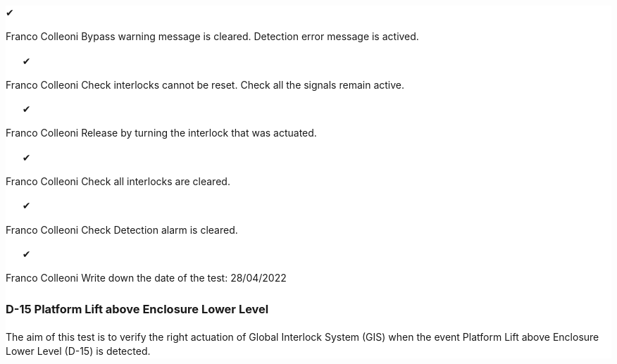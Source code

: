 ✔
</ul></td>
<td>Franco Colleoni</td>
</tr>
<tr class="odd">
<td>Bypass warning message is cleared. Detection error message is actived.</td>
<td><ul>
✔
</ul></td>
<td>Franco Colleoni</td>
</tr>
<tr class="even">
<td>Check interlocks cannot be reset. Check all the signals remain active.</td>
<td><ul>
✔
</ul></td>
<td>Franco Colleoni</td>
</tr>
<tr class="odd">
<td>Release by turning the interlock that was actuated.</td>
<td><ul>
✔
</ul></td>
<td>Franco Colleoni</td>
</tr>
<tr class="even">
<td>Check all interlocks are cleared.</td>
<td><ul>
✔
</ul></td>
<td>Franco Colleoni</td>
</tr>
<tr class="odd">
<td>Check Detection alarm is cleared.</td>
<td><ul>
✔
</ul></td>
<td>Franco Colleoni</td>
</tr>
<tr class="even">
<td>Write down the date of the test:</td>
<td></td>
<td>28/04/2022</td>
</tr>
</tbody>
</table>

### D-15 Platform Lift above Enclosure Lower Level

The aim of this test is to verify the right actuation of Global Interlock System (GIS) when the event Platform Lift
above Enclosure Lower Level (D-15) is detected.
